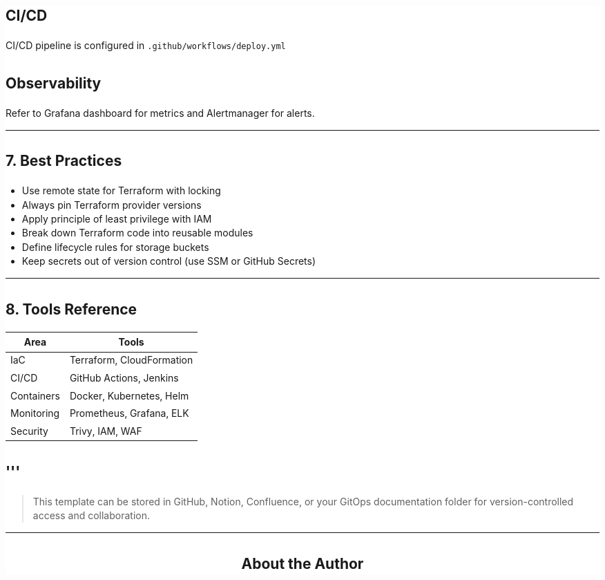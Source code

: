 ## CI/CD
CI/CD pipeline is configured in `.github/workflows/deploy.yml`

## Observability
Refer to Grafana dashboard for metrics and Alertmanager for alerts.
```
```
---

## 7. Best Practices

- Use remote state for Terraform with locking
- Always pin Terraform provider versions
- Apply principle of least privilege with IAM
- Break down Terraform code into reusable modules
- Define lifecycle rules for storage buckets
- Keep secrets out of version control (use SSM or GitHub Secrets)

---

## 8. Tools Reference
| Area         | Tools                      |
|--------------|-----------------------------|
| IaC          | Terraform, CloudFormation   |
| CI/CD        | GitHub Actions, Jenkins     |
| Containers   | Docker, Kubernetes, Helm    |
| Monitoring   | Prometheus, Grafana, ELK    |
| Security     | Trivy, IAM, WAF             |

'''
---

> This template can be stored in GitHub, Notion, Confluence, or your GitOps documentation folder for version-controlled access and collaboration.

--- 

## <div align="center">About the Author</div>

<div align="center">